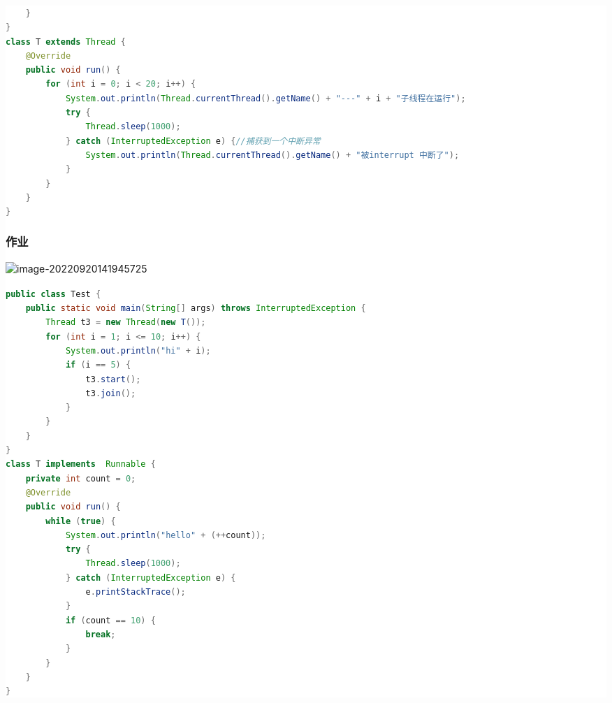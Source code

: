 ```java
    }
}
class T extends Thread {
    @Override
    public void run() {
        for (int i = 0; i < 20; i++) {
            System.out.println(Thread.currentThread().getName() + "---" + i + "子线程在运行");
            try {
                Thread.sleep(1000);
            } catch (InterruptedException e) {//捕获到一个中断异常
                System.out.println(Thread.currentThread().getName() + "被interrupt 中断了");
            }
        }
    }
}
```

### 作业

![image-20220920141945725](https://cdn.jsdelivr.net/gh/hughmum/blogImage/img/202209201419926.png)

```java
public class Test {
    public static void main(String[] args) throws InterruptedException {
        Thread t3 = new Thread(new T());
        for (int i = 1; i <= 10; i++) {
            System.out.println("hi" + i);
            if (i == 5) {
                t3.start();
                t3.join();
            }
        }
    }
}
class T implements  Runnable {
    private int count = 0;
    @Override
    public void run() {
        while (true) {
            System.out.println("hello" + (++count));
            try {
                Thread.sleep(1000);
            } catch (InterruptedException e) {
                e.printStackTrace();
            }
            if (count == 10) {
                break;
            }
        }
    }
}
```
